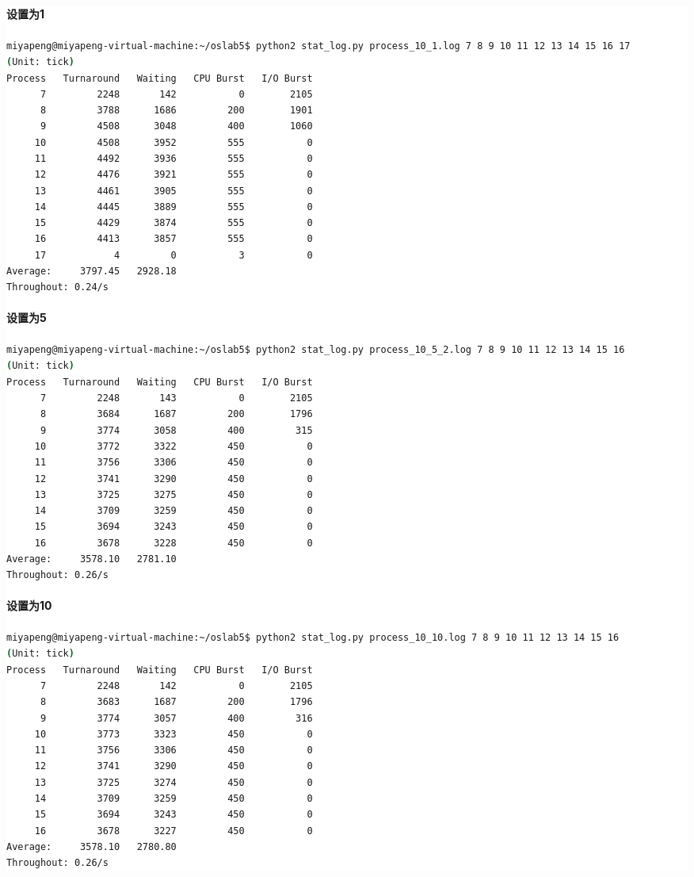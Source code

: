 #### 设置为1

```sh
miyapeng@miyapeng-virtual-machine:~/oslab5$ python2 stat_log.py process_10_1.log 7 8 9 10 11 12 13 14 15 16 17
(Unit: tick)
Process   Turnaround   Waiting   CPU Burst   I/O Burst
      7         2248       142           0        2105
      8         3788      1686         200        1901
      9         4508      3048         400        1060
     10         4508      3952         555           0
     11         4492      3936         555           0
     12         4476      3921         555           0
     13         4461      3905         555           0
     14         4445      3889         555           0
     15         4429      3874         555           0
     16         4413      3857         555           0
     17            4         0           3           0
Average:     3797.45   2928.18
Throughout: 0.24/s
```

#### 设置为5

```sh
miyapeng@miyapeng-virtual-machine:~/oslab5$ python2 stat_log.py process_10_5_2.log 7 8 9 10 11 12 13 14 15 16 
(Unit: tick)
Process   Turnaround   Waiting   CPU Burst   I/O Burst
      7         2248       143           0        2105
      8         3684      1687         200        1796
      9         3774      3058         400         315
     10         3772      3322         450           0
     11         3756      3306         450           0
     12         3741      3290         450           0
     13         3725      3275         450           0
     14         3709      3259         450           0
     15         3694      3243         450           0
     16         3678      3228         450           0
Average:     3578.10   2781.10
Throughout: 0.26/s
```

#### 设置为10

```sh
miyapeng@miyapeng-virtual-machine:~/oslab5$ python2 stat_log.py process_10_10.log 7 8 9 10 11 12 13 14 15 16 
(Unit: tick)
Process   Turnaround   Waiting   CPU Burst   I/O Burst
      7         2248       142           0        2105
      8         3683      1687         200        1796
      9         3774      3057         400         316
     10         3773      3323         450           0
     11         3756      3306         450           0
     12         3741      3290         450           0
     13         3725      3274         450           0
     14         3709      3259         450           0
     15         3694      3243         450           0
     16         3678      3227         450           0
Average:     3578.10   2780.80
Throughout: 0.26/s
```
